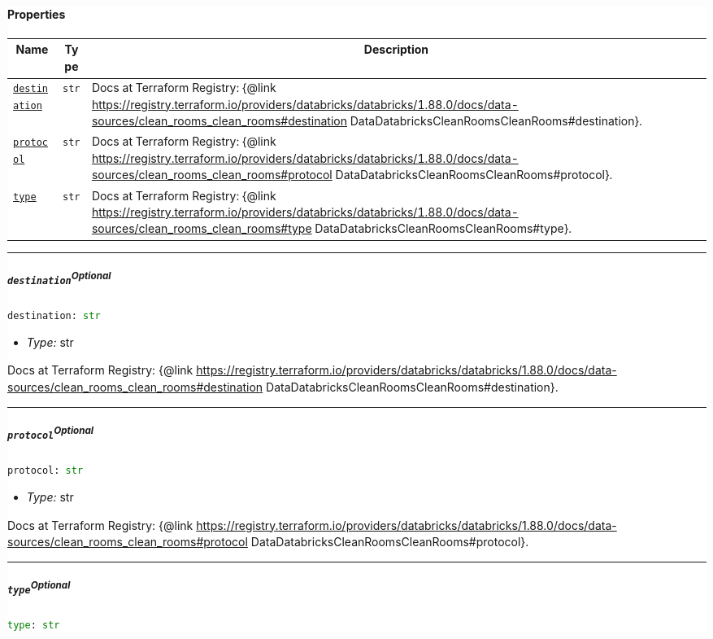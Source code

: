 #### Properties <a name="Properties" id="Properties"></a>

| **Name** | **Type** | **Description** |
| --- | --- | --- |
| <code><a href="#@cdktf/provider-databricks.dataDatabricksCleanRoomsCleanRooms.DataDatabricksCleanRoomsCleanRoomsCleanRoomsRemoteDetailedInfoEgressNetworkPolicyInternetAccessAllowedInternetDestinations.property.destination">destination</a></code> | <code>str</code> | Docs at Terraform Registry: {@link https://registry.terraform.io/providers/databricks/databricks/1.88.0/docs/data-sources/clean_rooms_clean_rooms#destination DataDatabricksCleanRoomsCleanRooms#destination}. |
| <code><a href="#@cdktf/provider-databricks.dataDatabricksCleanRoomsCleanRooms.DataDatabricksCleanRoomsCleanRoomsCleanRoomsRemoteDetailedInfoEgressNetworkPolicyInternetAccessAllowedInternetDestinations.property.protocol">protocol</a></code> | <code>str</code> | Docs at Terraform Registry: {@link https://registry.terraform.io/providers/databricks/databricks/1.88.0/docs/data-sources/clean_rooms_clean_rooms#protocol DataDatabricksCleanRoomsCleanRooms#protocol}. |
| <code><a href="#@cdktf/provider-databricks.dataDatabricksCleanRoomsCleanRooms.DataDatabricksCleanRoomsCleanRoomsCleanRoomsRemoteDetailedInfoEgressNetworkPolicyInternetAccessAllowedInternetDestinations.property.type">type</a></code> | <code>str</code> | Docs at Terraform Registry: {@link https://registry.terraform.io/providers/databricks/databricks/1.88.0/docs/data-sources/clean_rooms_clean_rooms#type DataDatabricksCleanRoomsCleanRooms#type}. |

---

##### `destination`<sup>Optional</sup> <a name="destination" id="@cdktf/provider-databricks.dataDatabricksCleanRoomsCleanRooms.DataDatabricksCleanRoomsCleanRoomsCleanRoomsRemoteDetailedInfoEgressNetworkPolicyInternetAccessAllowedInternetDestinations.property.destination"></a>

```python
destination: str
```

- *Type:* str

Docs at Terraform Registry: {@link https://registry.terraform.io/providers/databricks/databricks/1.88.0/docs/data-sources/clean_rooms_clean_rooms#destination DataDatabricksCleanRoomsCleanRooms#destination}.

---

##### `protocol`<sup>Optional</sup> <a name="protocol" id="@cdktf/provider-databricks.dataDatabricksCleanRoomsCleanRooms.DataDatabricksCleanRoomsCleanRoomsCleanRoomsRemoteDetailedInfoEgressNetworkPolicyInternetAccessAllowedInternetDestinations.property.protocol"></a>

```python
protocol: str
```

- *Type:* str

Docs at Terraform Registry: {@link https://registry.terraform.io/providers/databricks/databricks/1.88.0/docs/data-sources/clean_rooms_clean_rooms#protocol DataDatabricksCleanRoomsCleanRooms#protocol}.

---

##### `type`<sup>Optional</sup> <a name="type" id="@cdktf/provider-databricks.dataDatabricksCleanRoomsCleanRooms.DataDatabricksCleanRoomsCleanRoomsCleanRoomsRemoteDetailedInfoEgressNetworkPolicyInternetAccessAllowedInternetDestinations.property.type"></a>

```python
type: str
```
